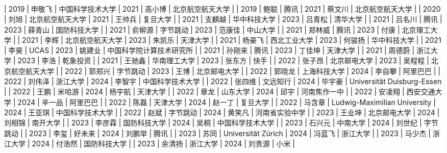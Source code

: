 | 2019 | 申敬飞 | 中国科学技术大学                     | 2021 | 高小博 | 北京航空航天大学                   |
| 2019 | 鲍聪  | 腾讯                           | 2021 | 蔡文川 | 北京航空航天大学                   |
| 2020 | 刘旭  | 北京航空航天大学                     | 2021 | 王帅兵 | 复旦大学                       |
| 2021 | 支麒越 | 华中科技大学                       | 2023 | 吕青松 | 清华大学                       |
| 2021 | 吕名川 | 腾讯                           | 2023 | 薛青山 | 国防科技大学                     |
| 2021 | 俞柳源 | 字节跳动                         | 2023 | 范康佳 | 中山大学                       |
| 2021 | 郑林威 | 腾讯                           | 2023 | 付康  | 北京理工大学                     |
| 2021 | 李辉  | 北京航空航天大学                     | 2023 | 朱凯乐 | 天津大学                       |
| 2021 | 杨豪飞 | 西北工业大学                       | 2023 | 何骏扬 | 华中科技大学                     |
| 2021 | 李昊  | UCAS                         | 2023 | 姚建业 | 中国科学院计算技术研究所               |
| 2021 | 孙刚来 | 腾讯                           | 2023 | 丁佳坤 | 天津大学                       |
| 2021 | 周德蔚 | 浙江大学                         | 2023 | 李浩  | 乾象投资                       |
| 2021 | 王驰鑫 | 华南理工大学                       | 2023 | 张东方 | 快手                         |
| 2022 | 张子昂 | 北京邮电大学                       | 2023 | 吴程程 | 北京航空航天大学                   |
| 2022 | 郭郑兴 | 字节跳动                         | 2023 | 王博  | 北京邮电大学                     |
| 2022 | 郭晓龙 | 上海科技大学                       | 2024 | 李自攀 | 阿里巴巴                       |
| 2022 | 刘伟泽 | 浙江大学                         | 2024 | 李智宇 | 中国科学技术大学                   |
| 2022 | 张四维 | 文远知行                         | 2024 | 毕宇豪 | Universität Duisburg-Essen |
| 2022 | 王鹏  | 米哈游                          | 2024 | 杨宇航 | 天津大学                       |
| 2022 | 章龙  | 山东大学                         | 2024 | 邱宇  | 河南焦作一中                     |
| 2022 | 安凌翔 | 西安交通大学                       | 2024 | 辛一品 | 阿里巴巴                       |
| 2022 | 陈磊  | 天津大学                         | 2024 | 赵一丁 | 复旦大学                       |
| 2022 | 马含章 | Ludwig-Maximilian University | 2024 | 王亚琪 | 中国科学技术大学                   |
| 2022 | 赵斌  | 字节跳动                         | 2024 | 黄笑凡 | 河南省实验中学                    |
| 2023 | 王业坤 | 北京邮电大学                       | 2024 | 刘相锦 | 南开大学                       |
| 2023 | 李彦霖 | 国防科技大学                       | 2024 | 吴桐  | 中国科学技术大学                   |
| 2023 | 石兴元 | 中南大学                         | 2024 | 刘世纪 | 字节跳动                       |
| 2023 | 李玺  | 好未来                          | 2024 | 刘鹏举 | 腾讯                         |
| 2023 | 苏同  | Universität Zürich           | 2024 | 冯蓝飞 | 浙江大学                       |
| 2023 | 马少杰 | 浙江大学                         | 2024 | 付浩然 | 国防科技大学                     |
| 2023 | 余清扬 | 浙江大学                         | 2024 | 刘贵源 | 小米                         |
